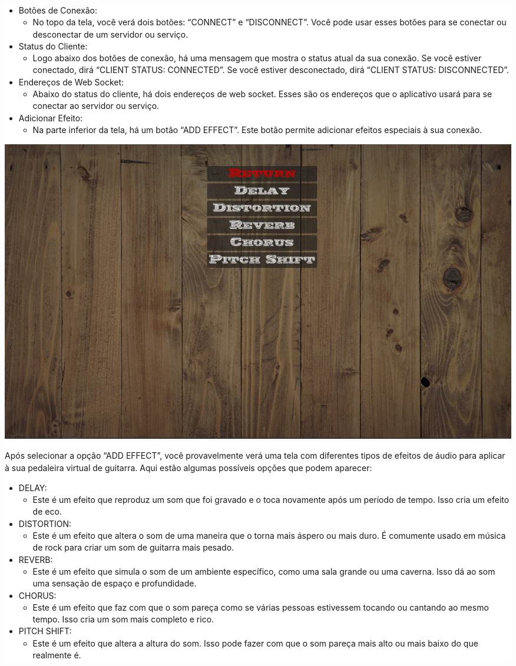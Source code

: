 - Botões de Conexão:
  - No topo da tela, você verá dois botões: “CONNECT” e “DISCONNECT”. Você pode usar esses botões para se conectar ou desconectar de um servidor ou serviço.
- Status do Cliente:
  - Logo abaixo dos botões de conexão, há uma mensagem que mostra o status atual da sua conexão. Se você estiver conectado, dirá “CLIENT STATUS: CONNECTED”. Se você estiver desconectado, dirá “CLIENT STATUS: DISCONNECTED”.
- Endereços de Web Socket:
  - Abaixo do status do cliente, há dois endereços de web socket. Esses são os endereços que o aplicativo usará para se conectar ao servidor ou serviço.
- Adicionar Efeito:
  - Na parte inferior da tela, há um botão “ADD EFFECT”. Este botão permite adicionar efeitos especiais à sua conexão.
    
<img src="Images/D2.png" alt="d2">
 
Após selecionar a opção “ADD EFFECT”, você provavelmente verá uma tela com diferentes tipos de efeitos de áudio para aplicar à sua pedaleira virtual de guitarra. Aqui estão algumas possíveis opções que podem aparecer:

- DELAY:
  - Este é um efeito que reproduz um som que foi gravado e o toca novamente após um período de tempo. Isso cria um efeito de eco.
- DISTORTION:
  - Este é um efeito que altera o som de uma maneira que o torna mais áspero ou mais duro. É comumente usado em música de rock para criar um som de guitarra mais pesado.
- REVERB:
  - Este é um efeito que simula o som de um ambiente específico, como uma sala grande ou uma caverna. Isso dá ao som uma sensação de espaço e profundidade.
- CHORUS:
  - Este é um efeito que faz com que o som pareça como se várias pessoas estivessem tocando ou cantando ao mesmo tempo. Isso cria um som mais completo e rico.
- PITCH SHIFT:
  - Este é um efeito que altera a altura do som. Isso pode fazer com que o som pareça mais alto ou mais baixo do que realmente é.
    